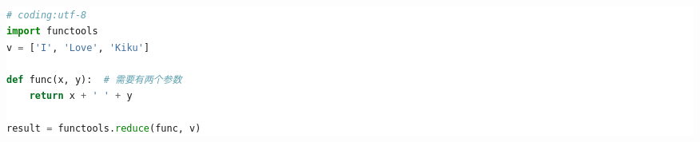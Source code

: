 ```python
```
```python
# coding:utf-8
import functools
v = ['I', 'Love', 'Kiku']

def func(x, y):  # 需要有两个参数
    return x + ' ' + y

result = functools.reduce(func, v)
